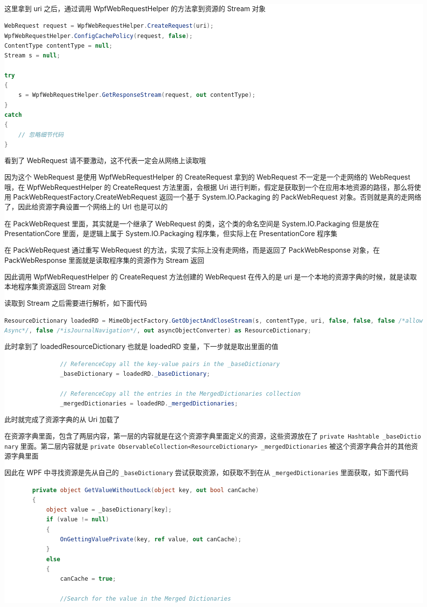 这里拿到 uri 之后，通过调用 WpfWebRequestHelper 的方法拿到资源的 Stream 对象

```csharp
WebRequest request = WpfWebRequestHelper.CreateRequest(uri);
WpfWebRequestHelper.ConfigCachePolicy(request, false);
ContentType contentType = null;
Stream s = null;

try
{
    s = WpfWebRequestHelper.GetResponseStream(request, out contentType);
}
catch
{
	// 忽略细节代码
}
```

看到了 WebRequest 请不要激动，这不代表一定会从网络上读取哦

因为这个 WebRequest 是使用 WpfWebRequestHelper 的 CreateRequest 拿到的 WebRequest 不一定是一个走网络的 WebRequest 哦，在 WpfWebRequestHelper 的 CreateRequest 方法里面，会根据 Uri 进行判断，假定是获取到一个在应用本地资源的路径，那么将使用 PackWebRequestFactory.CreateWebRequest 返回一个基于 System.IO.Packaging 的 PackWebRequest 对象。否则就是真的走网络了，因此给资源字典设置一个网络上的 Url 也是可以的

在 PackWebRequest 里面，其实就是一个继承了 WebRequest 的类，这个类的命名空间是 System.IO.Packaging 但是放在 PresentationCore 里面，是逻辑上属于 System.IO.Packaging 程序集，但实际上在 PresentationCore 程序集

在 PackWebRequest 通过重写 WebRequest 的方法，实现了实际上没有走网络，而是返回了 PackWebResponse 对象，在 PackWebResponse 里面就是读取程序集的资源作为 Stream 返回

因此调用 WpfWebRequestHelper 的 CreateRequest 方法创建的 WebRequest 在传入的是 uri 是一个本地的资源字典的时候，就是读取本地程序集资源返回 Stream 对象

读取到 Stream 之后需要进行解析，如下面代码

```csharp
ResourceDictionary loadedRD = MimeObjectFactory.GetObjectAndCloseStream(s, contentType, uri, false, false, false /*allowAsync*/, false /*isJournalNavigation*/, out asyncObjectConverter) as ResourceDictionary;
```

此时拿到了 loadedResourceDictionary 也就是 loadedRD 变量，下一步就是取出里面的值

```csharp
                // ReferenceCopy all the key-value pairs in the _baseDictionary
                _baseDictionary = loadedRD._baseDictionary;

                // ReferenceCopy all the entries in the MergedDictionaries collection
                _mergedDictionaries = loadedRD._mergedDictionaries;
```

此时就完成了资源字典的从 Uri 加载了

在资源字典里面，包含了两层内容，第一层的内容就是在这个资源字典里面定义的资源，这些资源放在了 `private Hashtable _baseDictionary` 里面。第二层内容就是 `private ObservableCollection<ResourceDictionary> _mergedDictionaries` 被这个资源字典合并的其他资源字典里面

因此在 WPF 中寻找资源是先从自己的 `_baseDictionary` 尝试获取资源，如获取不到在从 `_mergedDictionaries` 里面获取，如下面代码

```csharp
        private object GetValueWithoutLock(object key, out bool canCache)
        {
            object value = _baseDictionary[key];
            if (value != null)
            {
                OnGettingValuePrivate(key, ref value, out canCache);
            }
            else
            {
                canCache = true;

                //Search for the value in the Merged Dictionaries
```